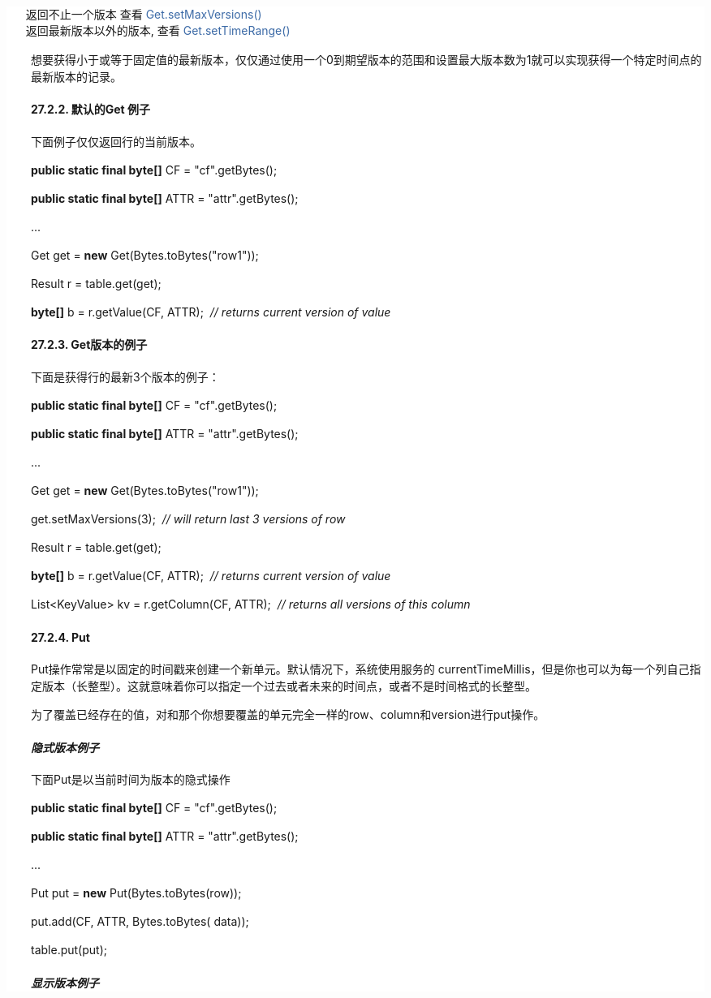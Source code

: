 <ul style="list-style-type:none;"><li>返回不止一个版本 查看 <a href="http://hbase.apache.org/apidocs/org/apache/hadoop/hbase/client/Get.html#setMaxVersions()" rel="nofollow" style="color:rgb(61,107,167);text-decoration:none;">Get.setMaxVersions()</a></li><li>返回最新版本以外的版本, 查看 <a href="http://hbase.apache.org/apidocs/org/apache/hadoop/hbase/client/Get.html#setTimeRange(long,%20long)" rel="nofollow" style="color:rgb(61,107,167);text-decoration:none;">Get.setTimeRange()</a></li></ul></li></ul><p align="left" style="font-size:14px;line-height:21px;margin-left:30px;">
想要获得小于或等于固定值的最新版本，仅仅通过使用一个0到期望版本的范围和设置最大版本数为1就可以实现获得一个特定时间点的最新版本的记录。</p>
<h4 align="left" style="font-size:14px;line-height:21px;margin-left:30px;">27.2.2. 默认的Get 例子</h4>
<p align="left" style="font-size:14px;line-height:21px;margin-left:30px;">
下面例子仅仅返回行的当前版本。</p>
<p align="left" style="font-size:14px;line-height:21px;margin-left:30px;">
<strong>public static final byte[]</strong> CF = "cf".getBytes();</p>
<p align="left" style="font-size:14px;line-height:21px;margin-left:30px;">
<strong>public static final byte[]</strong> ATTR = "attr".getBytes();</p>
<p align="left" style="font-size:14px;line-height:21px;margin-left:30px;">
...</p>
<p align="left" style="font-size:14px;line-height:21px;margin-left:30px;">
Get get = <strong>new</strong> Get(Bytes.toBytes("row1"));</p>
<p align="left" style="font-size:14px;line-height:21px;margin-left:30px;">
Result r = table.get(get);</p>
<p align="left" style="font-size:14px;line-height:21px;margin-left:30px;">
<strong>byte[]</strong> b = r.getValue(CF, ATTR);  <em>// returns current version of value</em></p>
<h4 align="left" style="font-size:14px;line-height:21px;margin-left:30px;">27.2.3. Get版本的例子</h4>
<p align="left" style="font-size:14px;line-height:21px;margin-left:30px;">
下面是获得行的最新3个版本的例子：</p>
<p align="left" style="font-size:14px;line-height:21px;margin-left:30px;">
<strong>public static final byte[]</strong> CF = "cf".getBytes();</p>
<p align="left" style="font-size:14px;line-height:21px;margin-left:30px;">
<strong>public static final byte[]</strong> ATTR = "attr".getBytes();</p>
<p align="left" style="font-size:14px;line-height:21px;margin-left:30px;">
...</p>
<p align="left" style="font-size:14px;line-height:21px;margin-left:30px;">
Get get = <strong>new</strong> Get(Bytes.toBytes("row1"));</p>
<p align="left" style="font-size:14px;line-height:21px;margin-left:30px;">
get.setMaxVersions(3);  <em>// will return last 3 versions of row</em></p>
<p align="left" style="font-size:14px;line-height:21px;margin-left:30px;">
Result r = table.get(get);</p>
<p align="left" style="font-size:14px;line-height:21px;margin-left:30px;">
<strong>byte[]</strong> b = r.getValue(CF, ATTR);  <em>// returns current version of value</em></p>
<p align="left" style="font-size:14px;line-height:21px;margin-left:30px;">
List&lt;KeyValue&gt; kv = r.getColumn(CF, ATTR);  <em>// returns all versions of this column</em></p>
<h4 align="left" style="font-size:14px;line-height:21px;margin-left:30px;">27.2.4. Put</h4>
<p align="left" style="font-size:14px;line-height:21px;margin-left:30px;">
Put操作常常是以固定的时间戳来创建一个新单元。默认情况下，系统使用服务的 currentTimeMillis，但是你也可以为每一个列自己指定版本（长整型）。这就意味着你可以指定一个过去或者未来的时间点，或者不是时间格式的长整型。</p>
<p align="left" style="font-size:14px;line-height:21px;margin-left:30px;">
为了覆盖已经存在的值，对和那个你想要覆盖的单元完全一样的row、column和version进行put操作。</p>
<h4 align="left" style="font-size:14px;line-height:21px;margin-left:30px;"><em>隐式版本例子</em></h4>
<p align="left" style="font-size:14px;line-height:21px;margin-left:30px;">
下面Put是以当前时间为版本的隐式操作</p>
<p align="left" style="font-size:14px;line-height:21px;margin-left:30px;">
<strong>public static final byte[]</strong> CF = "cf".getBytes();</p>
<p align="left" style="font-size:14px;line-height:21px;margin-left:30px;">
<strong>public static final byte[]</strong> ATTR = "attr".getBytes();</p>
<p align="left" style="font-size:14px;line-height:21px;margin-left:30px;">
...</p>
<p align="left" style="font-size:14px;line-height:21px;margin-left:30px;">
Put put = <strong>new</strong> Put(Bytes.toBytes(row));</p>
<p align="left" style="font-size:14px;line-height:21px;margin-left:30px;">
put.add(CF, ATTR, Bytes.toBytes( data));</p>
<p align="left" style="font-size:14px;line-height:21px;margin-left:30px;">
table.put(put);</p>
<h4 align="left" style="font-size:14px;line-height:21px;margin-left:30px;"><em>显示版本例子</em></h4>